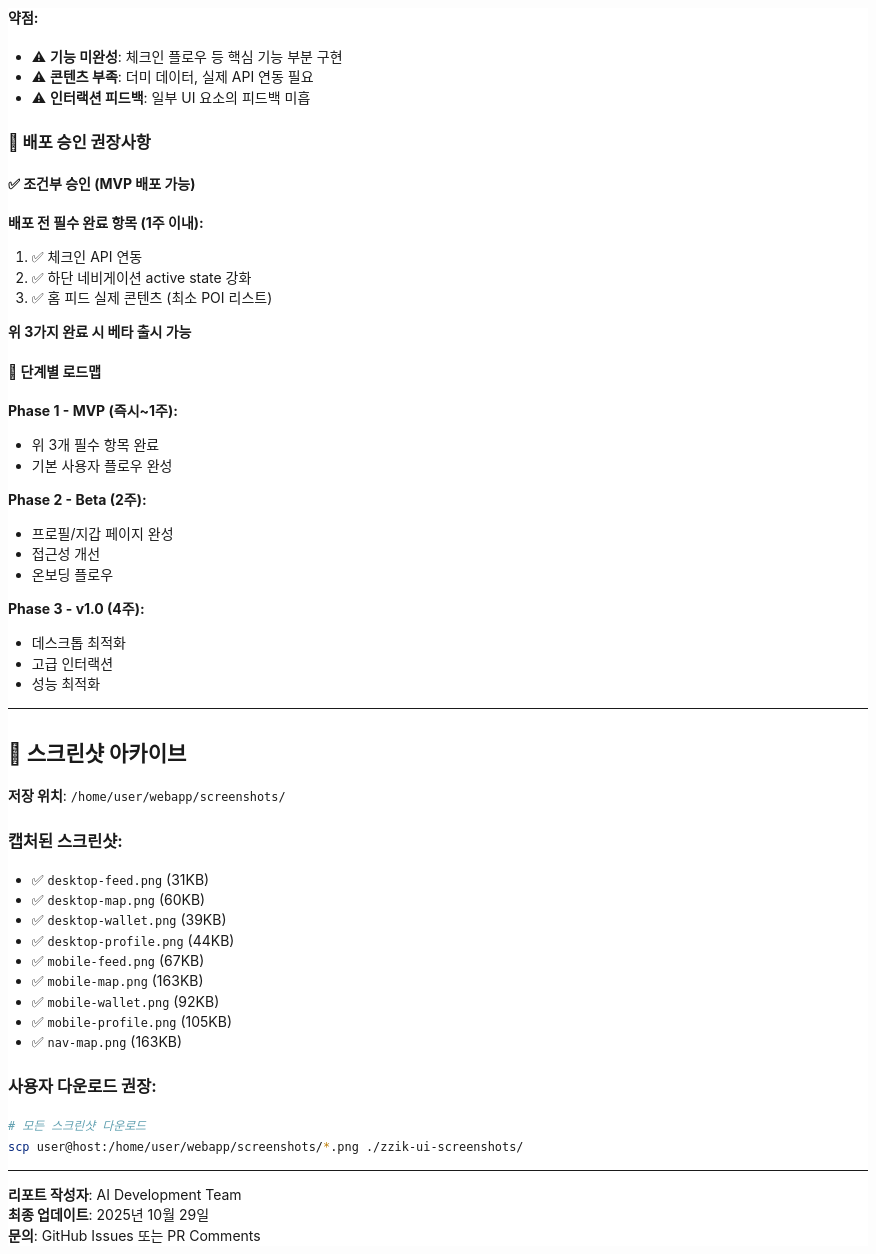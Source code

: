#### 약점:
- ⚠️ **기능 미완성**: 체크인 플로우 등 핵심 기능 부분 구현
- ⚠️ **콘텐츠 부족**: 더미 데이터, 실제 API 연동 필요
- ⚠️ **인터랙션 피드백**: 일부 UI 요소의 피드백 미흡

### 🚀 배포 승인 권장사항

#### ✅ **조건부 승인** (MVP 배포 가능)

**배포 전 필수 완료 항목 (1주 이내):**
1. ✅ 체크인 API 연동
2. ✅ 하단 네비게이션 active state 강화
3. ✅ 홈 피드 실제 콘텐츠 (최소 POI 리스트)

**위 3가지 완료 시 베타 출시 가능**

#### 📅 단계별 로드맵

**Phase 1 - MVP (즉시~1주):**
- 위 3개 필수 항목 완료
- 기본 사용자 플로우 완성

**Phase 2 - Beta (2주):**
- 프로필/지갑 페이지 완성
- 접근성 개선
- 온보딩 플로우

**Phase 3 - v1.0 (4주):**
- 데스크톱 최적화
- 고급 인터랙션
- 성능 최적화

---

## 📸 스크린샷 아카이브

**저장 위치**: `/home/user/webapp/screenshots/`

### 캡처된 스크린샷:
- ✅ `desktop-feed.png` (31KB)
- ✅ `desktop-map.png` (60KB)
- ✅ `desktop-wallet.png` (39KB)
- ✅ `desktop-profile.png` (44KB)
- ✅ `mobile-feed.png` (67KB)
- ✅ `mobile-map.png` (163KB)
- ✅ `mobile-wallet.png` (92KB)
- ✅ `mobile-profile.png` (105KB)
- ✅ `nav-map.png` (163KB)

### 사용자 다운로드 권장:
```bash
# 모든 스크린샷 다운로드
scp user@host:/home/user/webapp/screenshots/*.png ./zzik-ui-screenshots/
```

---

**리포트 작성자**: AI Development Team  
**최종 업데이트**: 2025년 10월 29일  
**문의**: GitHub Issues 또는 PR Comments
